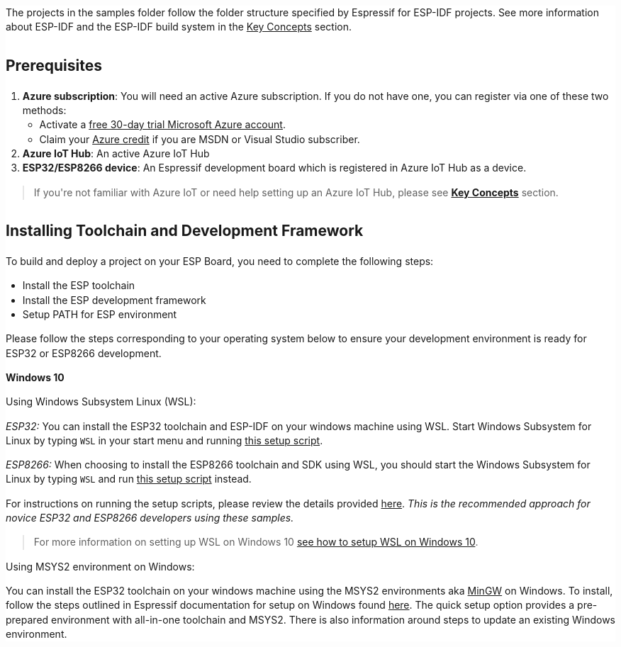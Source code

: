 The projects in the samples folder follow the folder structure specified by Espressif for ESP-IDF projects. See more information about ESP-IDF and the ESP-IDF build system in the [Key Concepts](#key-concepts) section.

## Prerequisites

1. **Azure subscription**: You will need an active Azure subscription. If you do not have one, you can register via one of these two methods:
    - Activate a [free 30-day trial Microsoft Azure account](https://azure.microsoft.com/free/).
    - Claim your [Azure credit](https://azure.microsoft.com/pricing/member-offers/msdn-benefits-details/) if you are MSDN or Visual Studio subscriber.
1. **Azure IoT Hub**: An active Azure IoT Hub  
3. **ESP32/ESP8266 device**: An Espressif development board which is registered in Azure IoT Hub as a device.

>If you're not familiar with Azure IoT or need help setting up an Azure IoT Hub, please see **[Key Concepts](#key-concepts)** section.

## Installing Toolchain and Development Framework

To build and deploy a project on your ESP Board, you need to complete the following steps:

* Install the ESP toolchain
* Install the ESP development framework
* Setup PATH for ESP environment

Please follow the steps corresponding to your operating system below to ensure your development environment is ready for ESP32 or ESP8266 development. 

**Windows 10**

Using Windows Subsystem Linux (WSL):

*ESP32:*
You can install the ESP32 toolchain and ESP-IDF on your windows machine using WSL. Start Windows Subsystem for Linux by typing `WSL` in your start menu and running [this setup script](./install-script/esp-setup.sh).

*ESP8266:*
When choosing to install the ESP8266 toolchain and SDK using WSL, you should start the Windows Subsystem for Linux by typing `WSL` and run [this setup script](./install-script/esp-8266-setup.sh) instead.

For instructions on running the setup scripts, please review the details provided [here](./install-script/readme.md).
*This is the recommended approach for novice ESP32 and ESP8266 developers using these samples.*

>For more information on setting up WSL on Windows 10 [see how to setup WSL on Windows 10](https://docs.microsoft.com/en-us/windows/wsl/install-win10).

Using MSYS2 environment on Windows:

You can install the ESP32 toolchain on your windows machine using the MSYS2 environments aka [MinGW](http://mingw.org/) on Windows. To install, follow the steps outlined in Espressif documentation for setup on Windows found [here](https://docs.espressif.com/projects/esp-idf/en/stable/get-started/windows-setup.html). The quick setup option provides a pre-prepared environment with all-in-one toolchain and MSYS2. There is also information around steps to update an existing Windows environment.
